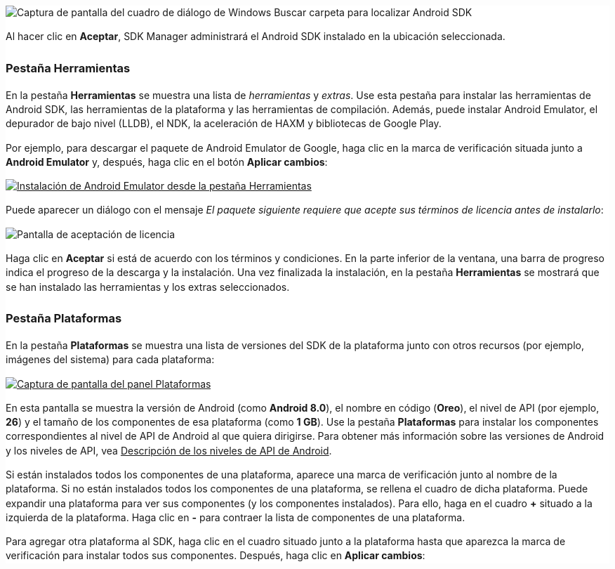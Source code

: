 ![Captura de pantalla del cuadro de diálogo de Windows Buscar carpeta para localizar Android SDK](android-sdk-images/win/05-browse-for-folder.png)

Al hacer clic en **Aceptar**, SDK Manager administrará el Android SDK instalado en la ubicación seleccionada.


### <a name="tools-tab"></a>Pestaña Herramientas

En la pestaña **Herramientas** se muestra una lista de _herramientas_ y _extras_. Use esta pestaña para instalar las herramientas de Android SDK, las herramientas de la plataforma y las herramientas de compilación.
Además, puede instalar Android Emulator, el depurador de bajo nivel (LLDB), el NDK, la aceleración de HAXM y bibliotecas de Google Play.


Por ejemplo, para descargar el paquete de Android Emulator de Google, haga clic en la marca de verificación situada junto a **Android Emulator** y, después, haga clic en el botón **Aplicar cambios**:

[![Instalación de Android Emulator desde la pestaña Herramientas](android-sdk-images/win/06-install-emulator-sml.png)](android-sdk-images/win/06-install-emulator.png#lightbox)

Puede aparecer un diálogo con el mensaje _El paquete siguiente requiere que acepte sus términos de licencia antes de instalarlo_:

![Pantalla de aceptación de licencia](android-sdk-images/win/07-license-acceptance.png)

Haga clic en **Aceptar** si está de acuerdo con los términos y condiciones. En la parte inferior de la ventana, una barra de progreso indica el progreso de la descarga y la instalación. Una vez finalizada la instalación, en la pestaña **Herramientas** se mostrará que se han instalado las herramientas y los extras seleccionados.

### <a name="platforms-tab"></a>Pestaña Plataformas

En la pestaña **Plataformas** se muestra una lista de versiones del SDK de la plataforma junto con otros recursos (por ejemplo, imágenes del sistema) para cada plataforma:

[![Captura de pantalla del panel Plataformas](android-sdk-images/win/08-platforms-pane-sml.png)](android-sdk-images/win/08-platforms-pane.png#lightbox)

En esta pantalla se muestra la versión de Android (como **Android 8.0**), el nombre en código (**Oreo**), el nivel de API (por ejemplo, **26**) y el tamaño de los componentes de esa plataforma (como **1 GB**). Use la pestaña **Plataformas** para instalar los componentes correspondientes al nivel de API de Android al que quiera dirigirse. Para obtener más información sobre las versiones de Android y los niveles de API, vea [Descripción de los niveles de API de Android](~/android/app-fundamentals/android-api-levels.md).

Si están instalados todos los componentes de una plataforma, aparece una marca de verificación junto al nombre de la plataforma. Si no están instalados todos los componentes de una plataforma, se rellena el cuadro de dicha plataforma. Puede expandir una plataforma para ver sus componentes (y los componentes instalados). Para ello, haga en el cuadro **+** situado a la izquierda de la plataforma.
Haga clic en **-** para contraer la lista de componentes de una plataforma.

Para agregar otra plataforma al SDK, haga clic en el cuadro situado junto a la plataforma hasta que aparezca la marca de verificación para instalar todos sus componentes. Después, haga clic en **Aplicar cambios**:
